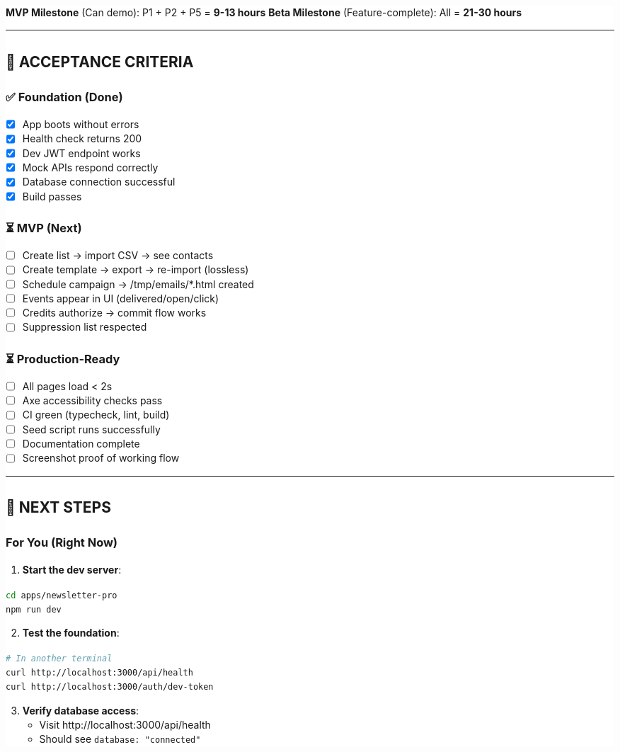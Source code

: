 **MVP Milestone** (Can demo): P1 + P2 + P5 = **9-13 hours**
**Beta Milestone** (Feature-complete): All = **21-30 hours**

---

## 🎯 ACCEPTANCE CRITERIA

### ✅ Foundation (Done)
- [x] App boots without errors
- [x] Health check returns 200
- [x] Dev JWT endpoint works
- [x] Mock APIs respond correctly
- [x] Database connection successful
- [x] Build passes

### ⏳ MVP (Next)
- [ ] Create list → import CSV → see contacts
- [ ] Create template → export → re-import (lossless)
- [ ] Schedule campaign → /tmp/emails/*.html created
- [ ] Events appear in UI (delivered/open/click)
- [ ] Credits authorize → commit flow works
- [ ] Suppression list respected

### ⏳ Production-Ready
- [ ] All pages load < 2s
- [ ] Axe accessibility checks pass
- [ ] CI green (typecheck, lint, build)
- [ ] Seed script runs successfully
- [ ] Documentation complete
- [ ] Screenshot proof of working flow

---

## 🔧 NEXT STEPS

### For You (Right Now)
1. **Start the dev server**:
```bash
cd apps/newsletter-pro
npm run dev
```

2. **Test the foundation**:
```bash
# In another terminal
curl http://localhost:3000/api/health
curl http://localhost:3000/auth/dev-token
```

3. **Verify database access**:
   - Visit http://localhost:3000/api/health
   - Should see `database: "connected"`
